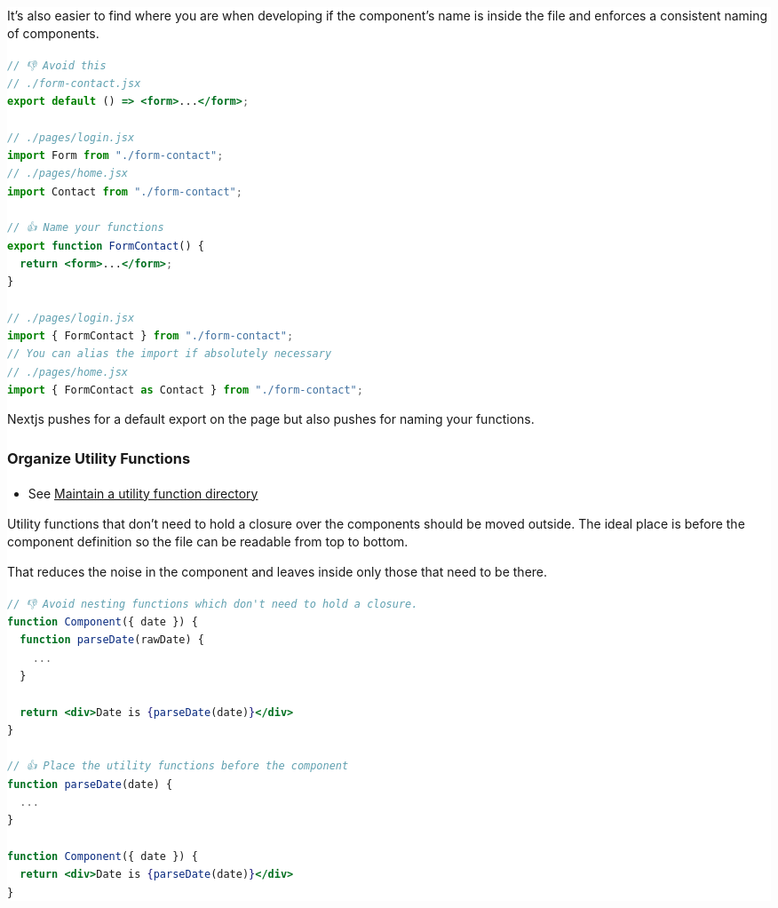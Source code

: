 It’s also easier to find where you are when developing if the component’s name is inside the file and enforces a consistent naming of components.

```jsx
// 👎 Avoid this
// ./form-contact.jsx
export default () => <form>...</form>;

// ./pages/login.jsx
import Form from "./form-contact";
// ./pages/home.jsx
import Contact from "./form-contact";

// 👍 Name your functions
export function FormContact() {
  return <form>...</form>;
}

// ./pages/login.jsx
import { FormContact } from "./form-contact";
// You can alias the import if absolutely necessary
// ./pages/home.jsx
import { FormContact as Contact } from "./form-contact";
```

Nextjs pushes for a default export on the page but also pushes for naming your functions.

### Organize Utility Functions

- See [Maintain a utility function directory](#maintain-a-utility-function-directory)

Utility functions that don’t need to hold a closure over the components should be moved outside. The ideal place is before the component definition so the file can be readable from top to bottom.

That reduces the noise in the component and leaves inside only those that need to be there.

```jsx
// 👎 Avoid nesting functions which don't need to hold a closure.
function Component({ date }) {
  function parseDate(rawDate) {
    ...
  }

  return <div>Date is {parseDate(date)}</div>
}

// 👍 Place the utility functions before the component
function parseDate(date) {
  ...
}

function Component({ date }) {
  return <div>Date is {parseDate(date)}</div>
}
```
